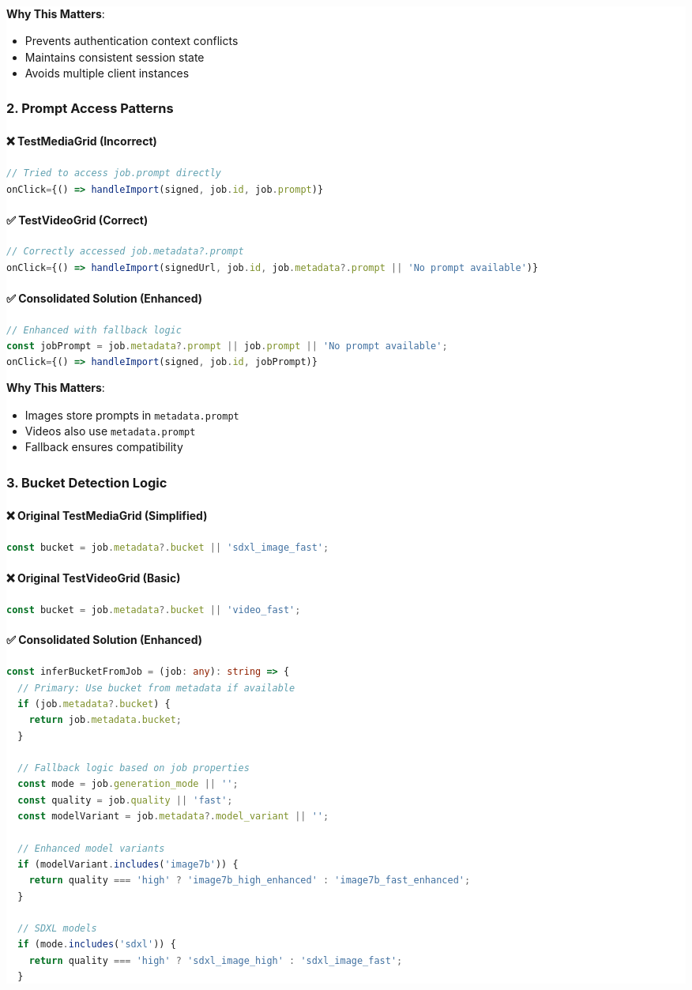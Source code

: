 **Why This Matters**: 
- Prevents authentication context conflicts
- Maintains consistent session state
- Avoids multiple client instances

### 2. Prompt Access Patterns

#### ❌ TestMediaGrid (Incorrect)
```typescript
// Tried to access job.prompt directly
onClick={() => handleImport(signed, job.id, job.prompt)}
```

#### ✅ TestVideoGrid (Correct)
```typescript
// Correctly accessed job.metadata?.prompt
onClick={() => handleImport(signedUrl, job.id, job.metadata?.prompt || 'No prompt available')}
```

#### ✅ Consolidated Solution (Enhanced)
```typescript
// Enhanced with fallback logic
const jobPrompt = job.metadata?.prompt || job.prompt || 'No prompt available';
onClick={() => handleImport(signed, job.id, jobPrompt)}
```

**Why This Matters**:
- Images store prompts in `metadata.prompt`
- Videos also use `metadata.prompt`
- Fallback ensures compatibility

### 3. Bucket Detection Logic

#### ❌ Original TestMediaGrid (Simplified)
```typescript
const bucket = job.metadata?.bucket || 'sdxl_image_fast';
```

#### ❌ Original TestVideoGrid (Basic)
```typescript
const bucket = job.metadata?.bucket || 'video_fast';
```

#### ✅ Consolidated Solution (Enhanced)
```typescript
const inferBucketFromJob = (job: any): string => {
  // Primary: Use bucket from metadata if available
  if (job.metadata?.bucket) {
    return job.metadata.bucket;
  }

  // Fallback logic based on job properties
  const mode = job.generation_mode || '';
  const quality = job.quality || 'fast';
  const modelVariant = job.metadata?.model_variant || '';

  // Enhanced model variants
  if (modelVariant.includes('image7b')) {
    return quality === 'high' ? 'image7b_high_enhanced' : 'image7b_fast_enhanced';
  }

  // SDXL models
  if (mode.includes('sdxl')) {
    return quality === 'high' ? 'sdxl_image_high' : 'sdxl_image_fast';
  }

```